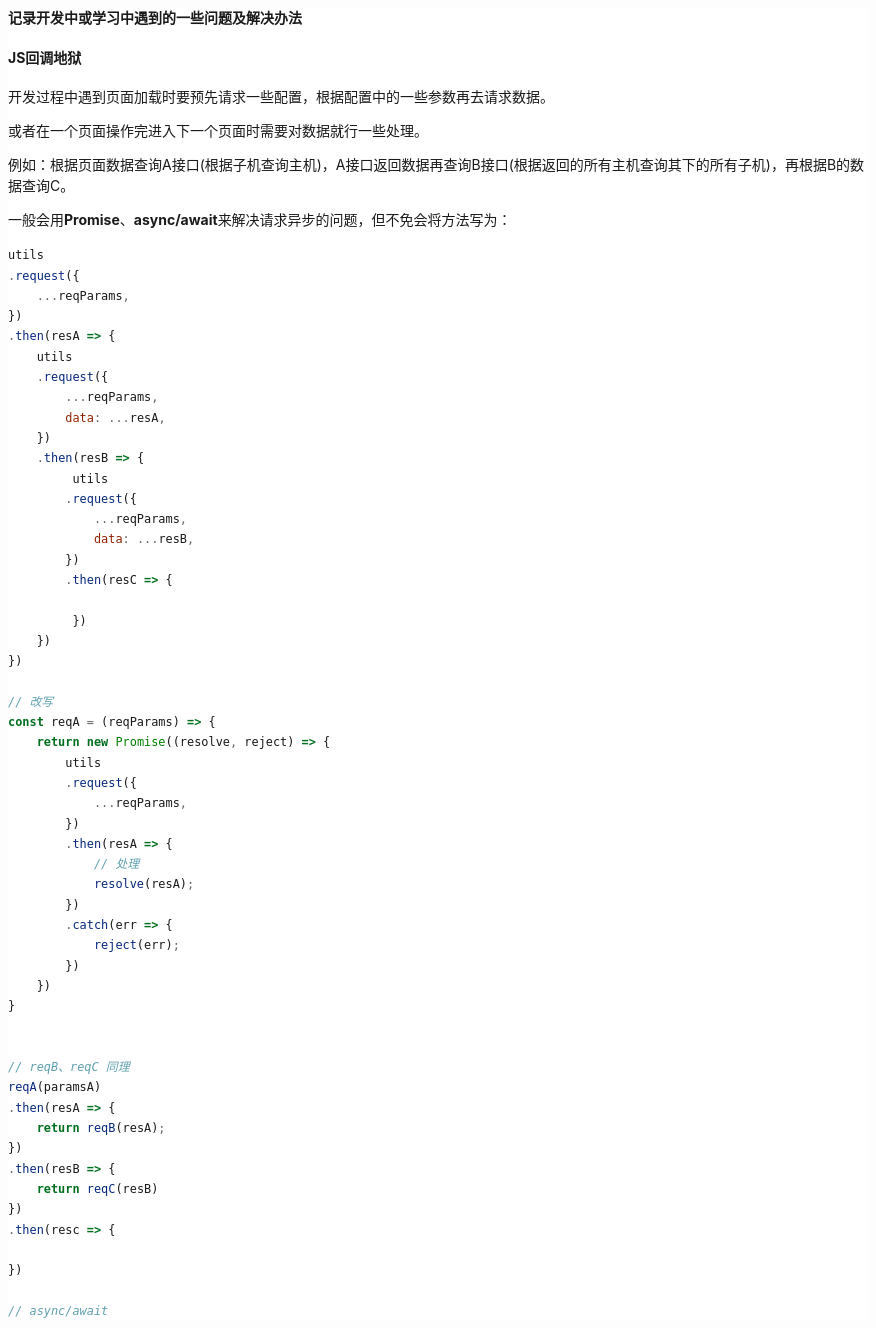 #### 记录开发中或学习中遇到的一些问题及解决办法

#### JS回调地狱

开发过程中遇到页面加载时要预先请求一些配置，根据配置中的一些参数再去请求数据。

或者在一个页面操作完进入下一个页面时需要对数据就行一些处理。

例如：根据页面数据查询A接口(根据子机查询主机)，A接口返回数据再查询B接口(根据返回的所有主机查询其下的所有子机)，再根据B的数据查询C。

一般会用**Promise**、**async/await**来解决请求异步的问题，但不免会将方法写为：

```javascript
utils
.request({
    ...reqParams,
})
.then(resA => {
    utils
    .request({
        ...reqParams,
        data: ...resA,
    })
    .then(resB => {
         utils
        .request({
            ...reqParams,
            data: ...resB,
        })
        .then(resC => {
             
         })
    })
})

// 改写
const reqA = (reqParams) => {
    return new Promise((resolve, reject) => {
        utils
        .request({
            ...reqParams,
        })
        .then(resA => {
            // 处理
            resolve(resA);
        })
        .catch(err => {
            reject(err);
        })
    })
}


// reqB、reqC 同理
reqA(paramsA)
.then(resA => {
    return reqB(resA);
})
.then(resB => {
    return reqC(resB)
})
.then(resc => {
    
})

// async/await
```